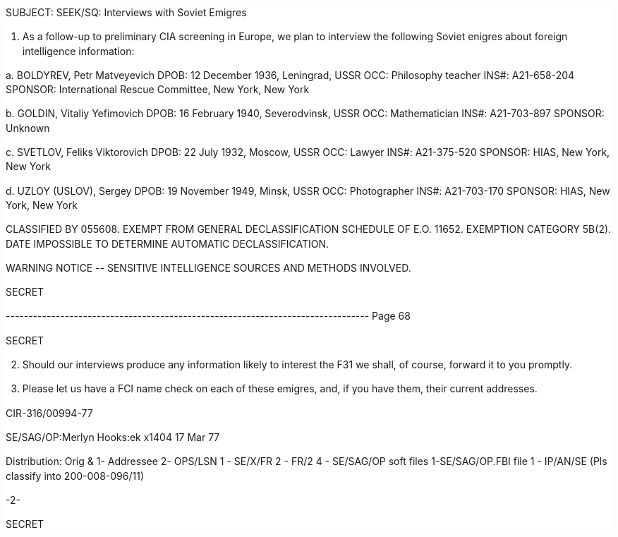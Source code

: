 SUBJECT: SEEK/SQ: Interviews with Soviet Emigres

1. As a follow-up to preliminary CIA screening in Europe, we plan to interview the following Soviet enigres about foreign intelligence information:

a. BOLDYREV, Petr Matveyevich
DPOB: 12 December 1936, Leningrad, USSR
OCC: Philosophy teacher
INS#: A21-658-204
SPONSOR: International Rescue Committee,
New York, New York

b. GOLDIN, Vitaliy Yefimovich
DPOB: 16 February 1940, Severodvinsk, USSR
OCC: Mathematician
INS#: A21-703-897
SPONSOR: Unknown

c. SVETLOV, Feliks Viktorovich
DPOB: 22 July 1932, Moscow, USSR
OCC: Lawyer
INS#: A21-375-520
SPONSOR: HIAS, New York, New York

d. UZLOY (USLOV), Sergey
DPOB: 19 November 1949, Minsk, USSR
OCC: Photographer
INS#: A21-703-170
SPONSOR: HIAS, New York, New York

CLASSIFIED BY 055608. EXEMPT FROM GENERAL DECLASSIFICATION
SCHEDULE OF E.O. 11652. EXEMPTION CATEGORY 5B(2). DATE
IMPOSSIBLE TO DETERMINE AUTOMATIC DECLASSIFICATION.

WARNING NOTICE -- SENSITIVE INTELLIGENCE SOURCES AND
METHODS INVOLVED.

SECRET


-------------------------------------------------------------------------------- Page 68

SECRET

2. Should our interviews produce any information likely to interest the F31 we shall, of course, forward it to you promptly.

3. Please let us have a FCI name check on each of these emigres, and, if you have them, their current addresses.

CIR-316/00994-77

SE/SAG/OP:Merlyn Hooks:ek x1404 17 Mar 77

Distribution:
Orig & 1- Addressee
2- OPS/LSN
1 - SE/X/FR
2 - FR/2
4 - SE/SAG/OP soft files
1-SE/SAG/OP.FBI file
1 - IP/AN/SE (Pls classify into 200-008-096/11)

-2-

SECRET
